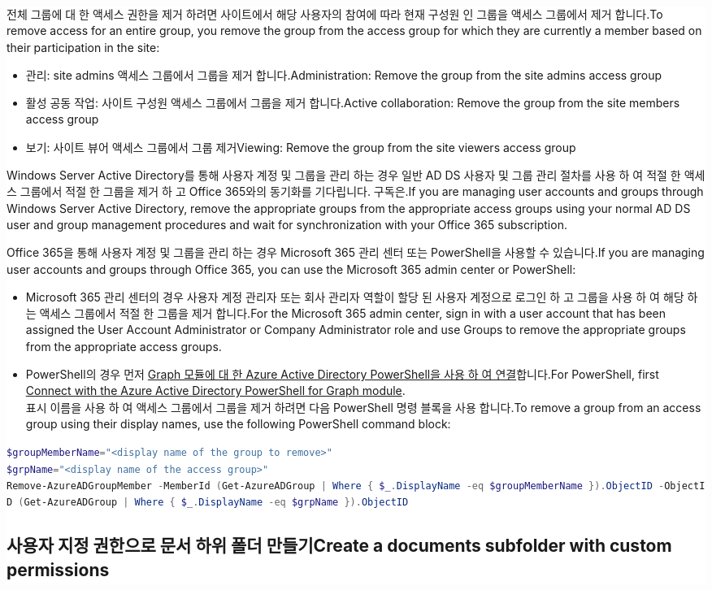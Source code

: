 <span data-ttu-id="9fc7b-139">전체 그룹에 대 한 액세스 권한을 제거 하려면 사이트에서 해당 사용자의 참여에 따라 현재 구성원 인 그룹을 액세스 그룹에서 제거 합니다.</span><span class="sxs-lookup"><span data-stu-id="9fc7b-139">To remove access for an entire group, you remove the group from the access group for which they are currently a member based on their participation in the site:</span></span>
  
- <span data-ttu-id="9fc7b-140">관리: site admins 액세스 그룹에서 그룹을 제거 합니다.</span><span class="sxs-lookup"><span data-stu-id="9fc7b-140">Administration: Remove the group from the site admins access group</span></span>
    
- <span data-ttu-id="9fc7b-141">활성 공동 작업: 사이트 구성원 액세스 그룹에서 그룹을 제거 합니다.</span><span class="sxs-lookup"><span data-stu-id="9fc7b-141">Active collaboration: Remove the group from the site members access group</span></span>
    
- <span data-ttu-id="9fc7b-142">보기: 사이트 뷰어 액세스 그룹에서 그룹 제거</span><span class="sxs-lookup"><span data-stu-id="9fc7b-142">Viewing: Remove the group from the site viewers access group</span></span>
    
<span data-ttu-id="9fc7b-143">Windows Server Active Directory를 통해 사용자 계정 및 그룹을 관리 하는 경우 일반 AD DS 사용자 및 그룹 관리 절차를 사용 하 여 적절 한 액세스 그룹에서 적절 한 그룹을 제거 하 고 Office 365와의 동기화를 기다립니다. 구독은.</span><span class="sxs-lookup"><span data-stu-id="9fc7b-143">If you are managing user accounts and groups through Windows Server Active Directory, remove the appropriate groups from the appropriate access groups using your normal AD DS user and group management procedures and wait for synchronization with your Office 365 subscription.</span></span>
  
<span data-ttu-id="9fc7b-144">Office 365을 통해 사용자 계정 및 그룹을 관리 하는 경우 Microsoft 365 관리 센터 또는 PowerShell을 사용할 수 있습니다.</span><span class="sxs-lookup"><span data-stu-id="9fc7b-144">If you are managing user accounts and groups through Office 365, you can use the Microsoft 365 admin center or PowerShell:</span></span>
  
- <span data-ttu-id="9fc7b-145">Microsoft 365 관리 센터의 경우 사용자 계정 관리자 또는 회사 관리자 역할이 할당 된 사용자 계정으로 로그인 하 고 그룹을 사용 하 여 해당 하는 액세스 그룹에서 적절 한 그룹을 제거 합니다.</span><span class="sxs-lookup"><span data-stu-id="9fc7b-145">For the Microsoft 365 admin center, sign in with a user account that has been assigned the User Account Administrator or Company Administrator role and use Groups to remove the appropriate groups from the appropriate access groups.</span></span>
    
- <span data-ttu-id="9fc7b-146">PowerShell의 경우 먼저 [Graph 모듈에 대 한 Azure Active Directory PowerShell을 사용 하 여 연결](https://docs.microsoft.com/office365/enterprise/powershell/connect-to-office-365-powershell#connect-with-the-azure-active-directory-powershell-for-graph-module)합니다.</span><span class="sxs-lookup"><span data-stu-id="9fc7b-146">For PowerShell, first [Connect with the Azure Active Directory PowerShell for Graph module](https://docs.microsoft.com/office365/enterprise/powershell/connect-to-office-365-powershell#connect-with-the-azure-active-directory-powershell-for-graph-module).</span></span>    
<span data-ttu-id="9fc7b-147">표시 이름을 사용 하 여 액세스 그룹에서 그룹을 제거 하려면 다음 PowerShell 명령 블록을 사용 합니다.</span><span class="sxs-lookup"><span data-stu-id="9fc7b-147">To remove a group from an access group using their display names, use the following PowerShell command block:</span></span>
    
```powershell
$groupMemberName="<display name of the group to remove>"
$grpName="<display name of the access group>"
Remove-AzureADGroupMember -MemberId (Get-AzureADGroup | Where { $_.DisplayName -eq $groupMemberName }).ObjectID -ObjectID (Get-AzureADGroup | Where { $_.DisplayName -eq $grpName }).ObjectID
```

## <a name="create-a-documents-subfolder-with-custom-permissions"></a><span data-ttu-id="9fc7b-148">사용자 지정 권한으로 문서 하위 폴더 만들기</span><span class="sxs-lookup"><span data-stu-id="9fc7b-148">Create a documents subfolder with custom permissions</span></span>
